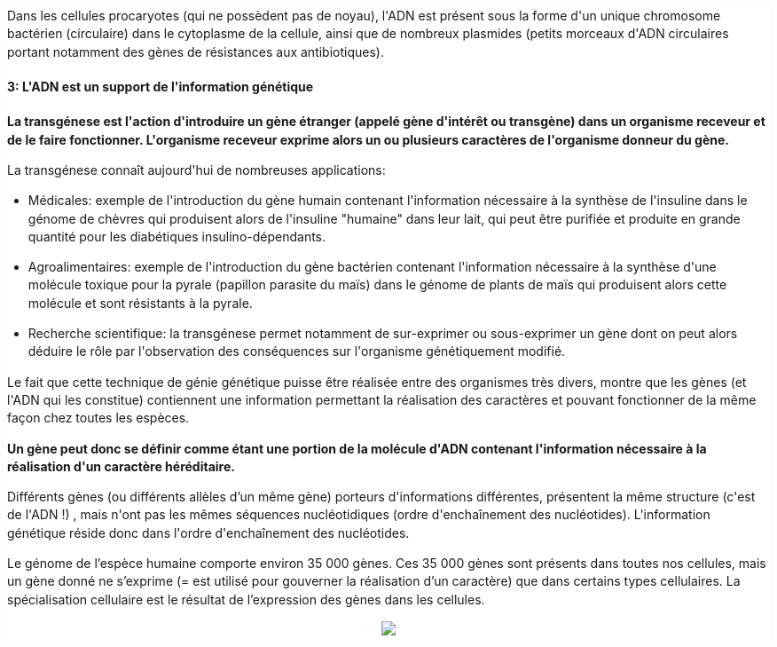 Dans les cellules procaryotes (qui ne possèdent pas de noyau), l'ADN est présent sous la forme d'un unique chromosome bactérien (circulaire) dans le cytoplasme de la cellule, ainsi que de nombreux plasmides (petits morceaux d'ADN circulaires portant notamment des gènes de résistances aux antibiotiques).

#### 3: L'ADN est un support de l'information génétique

**La transgénese est l'action d'introduire un gène étranger (appelé gène d'intérêt ou transgène) dans un organisme receveur et de le faire fonctionner. L'organisme receveur exprime alors un ou plusieurs caractères de l'organisme donneur du gène.**

La transgénese connaît aujourd'hui de nombreuses applications:

- Médicales: exemple de l'introduction du gène humain contenant l'information nécessaire à la synthèse de l'insuline dans le génome de chèvres qui produisent alors de l'insuline "humaine" dans leur lait, qui peut être purifiée et produite en grande quantité pour les diabétiques insulino-dépendants.

- Agroalimentaires: exemple de l'introduction du gène bactérien contenant l'information nécessaire à la synthèse d'une molécule toxique pour la pyrale (papillon parasite du maïs) dans le génome de plants de maïs qui produisent alors cette molécule et sont résistants à la pyrale.

- Recherche scientifique: la transgénese permet notamment de sur-exprimer ou sous-exprimer un gène dont on peut alors déduire le rôle par l'observation des conséquences sur l'organisme génétiquement modifié.

Le fait que cette technique de génie génétique puisse être réalisée entre des organismes très divers, montre que les gènes (et l'ADN qui les constitue) contiennent une information permettant la réalisation des caractères et pouvant fonctionner de la même façon chez toutes les espèces.

**Un gène peut donc se définir comme étant une portion de la molécule d'ADN contenant l'information nécessaire à la réalisation d'un caractère héréditaire.**

Différents gènes (ou différents allèles d’un même gène) porteurs d'informations différentes, présentent la même structure (c'est de l'ADN !) , mais n'ont pas les mêmes séquences nucléotidiques (ordre d'enchaînement des nucléotides). L'information génétique réside donc dans l'ordre d'enchaînement des nucléotides.

Le génome de l’espèce humaine comporte environ 35 000 gènes. Ces 35 000 gènes sont présents dans toutes nos cellules, mais un gène donné ne s’exprime (= est utilisé pour gouverner la réalisation d’un caractère) que dans certains types cellulaires. La spécialisation cellulaire est le résultat de l’expression des gènes dans les cellules.

<p align=center>

<a href=https://ipfs.io/ipfs/QmPLyTHkUiGngbGLXFkx7QxTxECMsnmpfhhXZhzNpNcrMV>	
<img src="https://ipfs.io/ipfs/QmPLyTHkUiGngbGLXFkx7QxTxECMsnmpfhhXZhzNpNcrMV" height=460>
</a>
</p>
